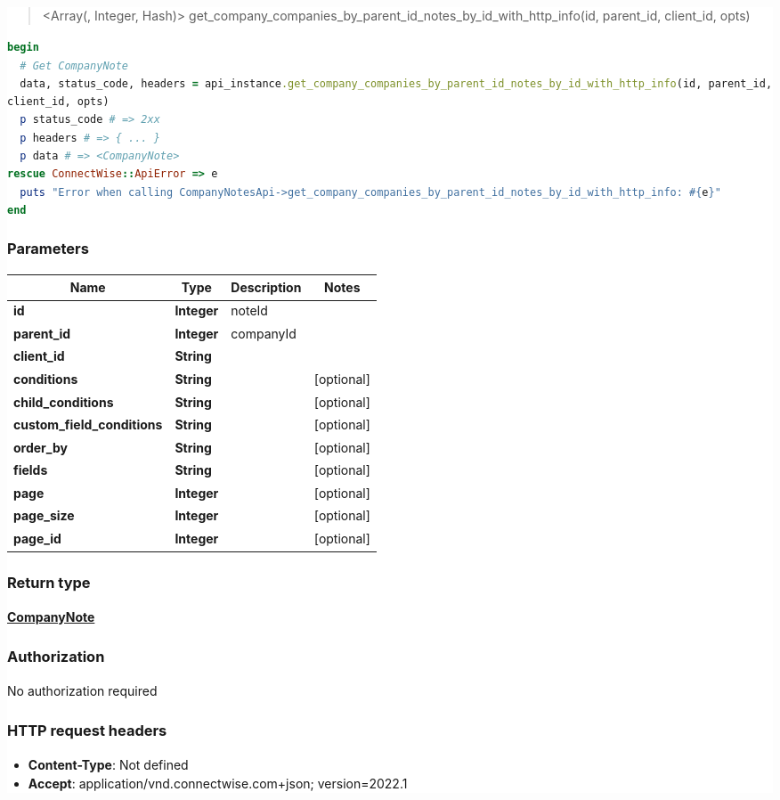> <Array(<CompanyNote>, Integer, Hash)> get_company_companies_by_parent_id_notes_by_id_with_http_info(id, parent_id, client_id, opts)

```ruby
begin
  # Get CompanyNote
  data, status_code, headers = api_instance.get_company_companies_by_parent_id_notes_by_id_with_http_info(id, parent_id, client_id, opts)
  p status_code # => 2xx
  p headers # => { ... }
  p data # => <CompanyNote>
rescue ConnectWise::ApiError => e
  puts "Error when calling CompanyNotesApi->get_company_companies_by_parent_id_notes_by_id_with_http_info: #{e}"
end
```

### Parameters

| Name | Type | Description | Notes |
| ---- | ---- | ----------- | ----- |
| **id** | **Integer** | noteId |  |
| **parent_id** | **Integer** | companyId |  |
| **client_id** | **String** |  |  |
| **conditions** | **String** |  | [optional] |
| **child_conditions** | **String** |  | [optional] |
| **custom_field_conditions** | **String** |  | [optional] |
| **order_by** | **String** |  | [optional] |
| **fields** | **String** |  | [optional] |
| **page** | **Integer** |  | [optional] |
| **page_size** | **Integer** |  | [optional] |
| **page_id** | **Integer** |  | [optional] |

### Return type

[**CompanyNote**](CompanyNote.md)

### Authorization

No authorization required

### HTTP request headers

- **Content-Type**: Not defined
- **Accept**: application/vnd.connectwise.com+json; version=2022.1
